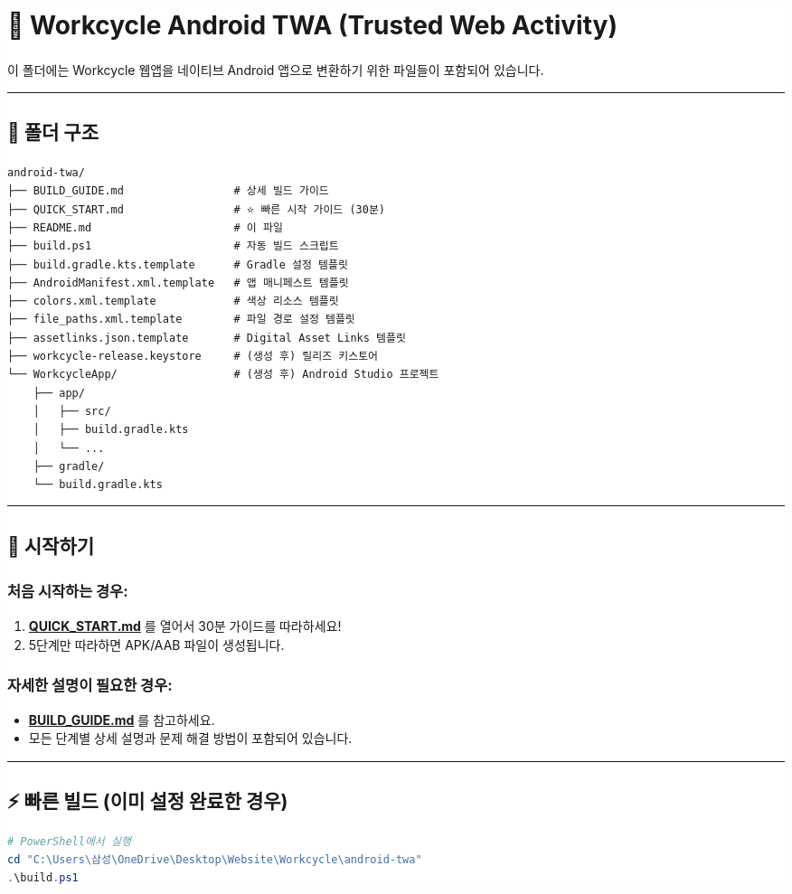 # 📱 Workcycle Android TWA (Trusted Web Activity)

이 폴더에는 Workcycle 웹앱을 네이티브 Android 앱으로 변환하기 위한 파일들이 포함되어 있습니다.

---

## 📁 폴더 구조

```
android-twa/
├── BUILD_GUIDE.md                 # 상세 빌드 가이드
├── QUICK_START.md                 # ⭐ 빠른 시작 가이드 (30분)
├── README.md                      # 이 파일
├── build.ps1                      # 자동 빌드 스크립트
├── build.gradle.kts.template      # Gradle 설정 템플릿
├── AndroidManifest.xml.template   # 앱 매니페스트 템플릿
├── colors.xml.template            # 색상 리소스 템플릿
├── file_paths.xml.template        # 파일 경로 설정 템플릿
├── assetlinks.json.template       # Digital Asset Links 템플릿
├── workcycle-release.keystore     # (생성 후) 릴리즈 키스토어
└── WorkcycleApp/                  # (생성 후) Android Studio 프로젝트
    ├── app/
    │   ├── src/
    │   ├── build.gradle.kts
    │   └── ...
    ├── gradle/
    └── build.gradle.kts
```

---

## 🚀 시작하기

### 처음 시작하는 경우:
1. **[QUICK_START.md](QUICK_START.md)** 를 열어서 30분 가이드를 따라하세요!
2. 5단계만 따라하면 APK/AAB 파일이 생성됩니다.

### 자세한 설명이 필요한 경우:
- **[BUILD_GUIDE.md](BUILD_GUIDE.md)** 를 참고하세요.
- 모든 단계별 상세 설명과 문제 해결 방법이 포함되어 있습니다.

---

## ⚡ 빠른 빌드 (이미 설정 완료한 경우)

```powershell
# PowerShell에서 실행
cd "C:\Users\삼성\OneDrive\Desktop\Website\Workcycle\android-twa"
.\build.ps1
```

